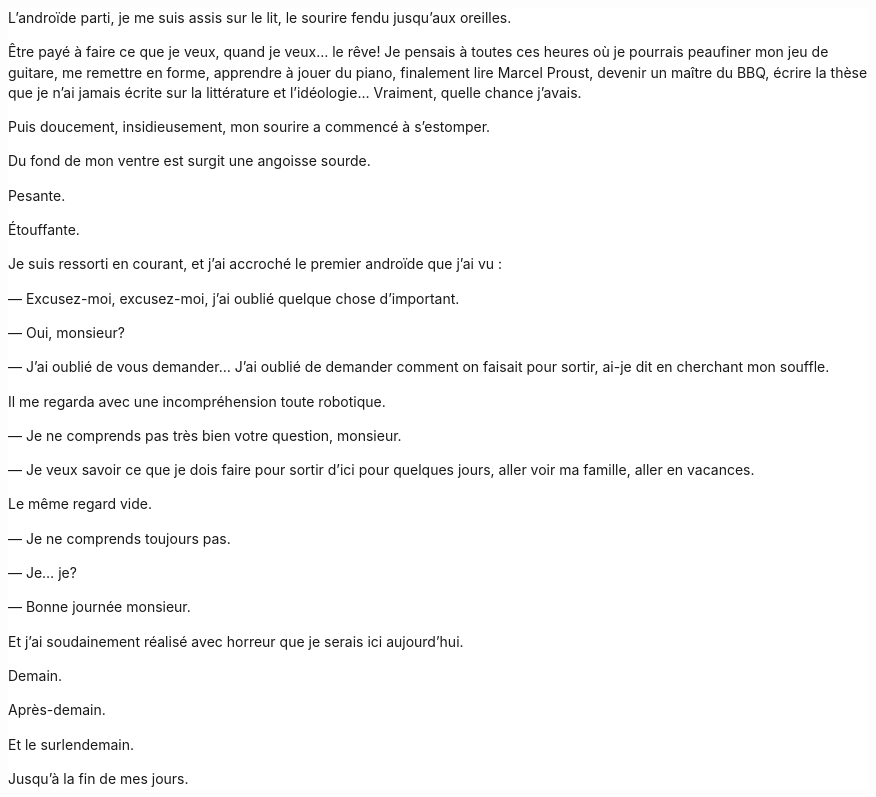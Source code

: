 L’androïde parti, je me suis assis sur le lit, le sourire fendu jusqu’aux oreilles. 

Être payé à faire ce que je veux, quand je veux… le rêve! Je pensais à toutes ces heures où je pourrais peaufiner mon jeu de guitare, me remettre en forme, apprendre à jouer du piano, finalement lire Marcel Proust, devenir un maître du BBQ, écrire la thèse que je n’ai jamais écrite sur la littérature et l’idéologie… Vraiment, quelle chance j’avais. 

Puis doucement, insidieusement, mon sourire a commencé à s’estomper.

Du fond de mon ventre est surgit une angoisse sourde. 

Pesante.

Étouffante.

Je suis ressorti en courant, et j’ai accroché le premier androïde que j’ai vu :

— Excusez-moi, excusez-moi, j’ai oublié quelque chose d’important.

— Oui, monsieur?

— J’ai oublié de vous demander… J’ai oublié de demander comment on faisait pour sortir, ai-je dit en cherchant mon souffle.

Il me regarda avec une incompréhension toute robotique.

— Je ne comprends pas très bien votre question, monsieur.

— Je veux savoir ce que je dois faire pour sortir d’ici pour quelques jours, aller voir ma famille, aller en vacances.

Le même regard vide.

— Je ne comprends toujours pas. 

— Je… je?

— Bonne journée monsieur.

Et j’ai soudainement réalisé avec horreur que je serais ici aujourd’hui. 

Demain. 

Après-demain. 

Et le surlendemain. 

Jusqu’à la fin de mes jours.